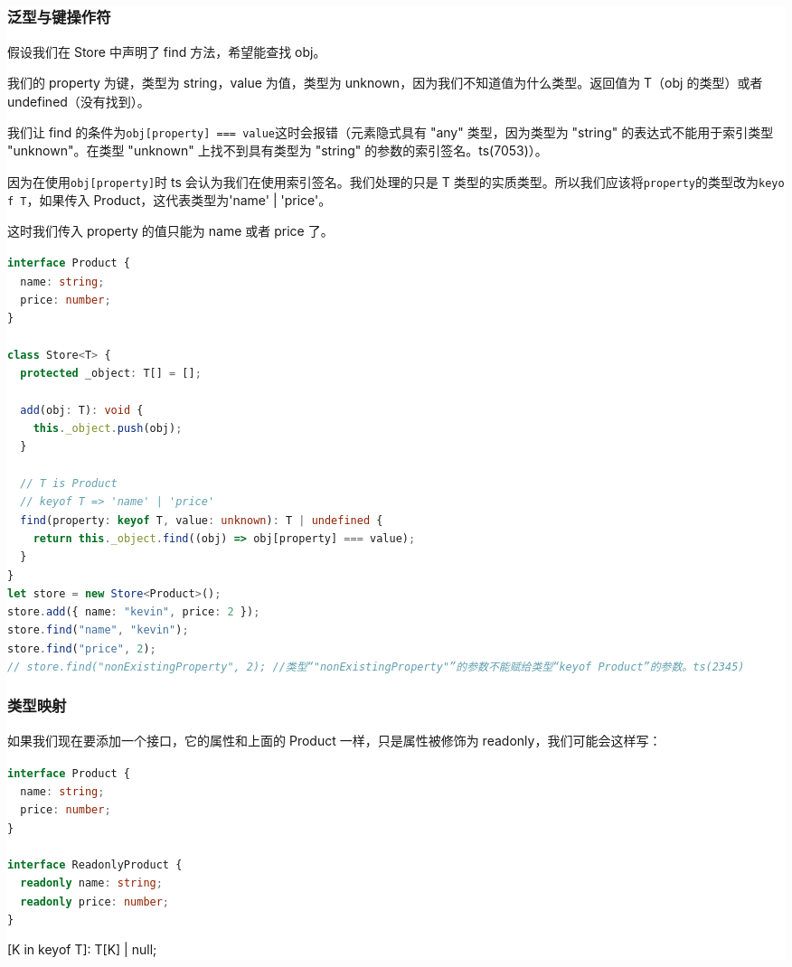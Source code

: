 ### 泛型与键操作符

假设我们在 Store 中声明了 find 方法，希望能查找 obj。

我们的 property 为键，类型为 string，value 为值，类型为 unknown，因为我们不知道值为什么类型。返回值为 T（obj 的类型）或者 undefined（没有找到）。

我们让 find 的条件为`obj[property] === value`这时会报错（元素隐式具有 "any" 类型，因为类型为 "string" 的表达式不能用于索引类型 "unknown"。在类型 "unknown" 上找不到具有类型为 "string" 的参数的索引签名。ts(7053)）。

因为在使用`obj[property]`时 ts 会认为我们在使用索引签名。我们处理的只是 T 类型的实质类型。所以我们应该将`property`的类型改为`keyof T`，如果传入 Product，这代表类型为'name' | 'price'。

这时我们传入 property 的值只能为 name 或者 price 了。

```ts
interface Product {
  name: string;
  price: number;
}

class Store<T> {
  protected _object: T[] = [];

  add(obj: T): void {
    this._object.push(obj);
  }

  // T is Product
  // keyof T => 'name' | 'price'
  find(property: keyof T, value: unknown): T | undefined {
    return this._object.find((obj) => obj[property] === value);
  }
}
let store = new Store<Product>();
store.add({ name: "kevin", price: 2 });
store.find("name", "kevin");
store.find("price", 2);
// store.find("nonExistingProperty", 2); //类型“"nonExistingProperty"”的参数不能赋给类型“keyof Product”的参数。ts(2345)
```

### 类型映射

如果我们现在要添加一个接口，它的属性和上面的 Product 一样，只是属性被修饰为 readonly，我们可能会这样写：

```ts
interface Product {
  name: string;
  price: number;
}

interface ReadonlyProduct {
  readonly name: string;
  readonly price: number;
}
```


  [K in keyof T]: T[K] | null;